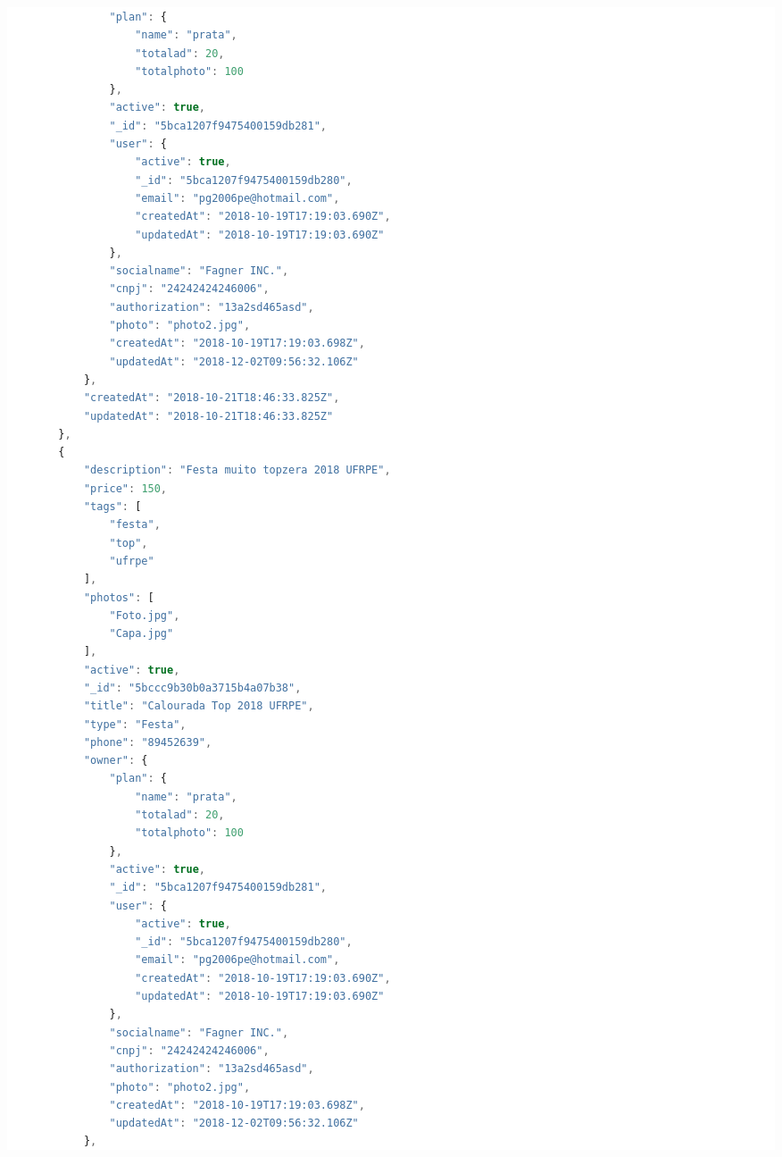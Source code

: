 ```javascript
                "plan": {
                    "name": "prata",
                    "totalad": 20,
                    "totalphoto": 100
                },
                "active": true,
                "_id": "5bca1207f9475400159db281",
                "user": {
                    "active": true,
                    "_id": "5bca1207f9475400159db280",
                    "email": "pg2006pe@hotmail.com",
                    "createdAt": "2018-10-19T17:19:03.690Z",
                    "updatedAt": "2018-10-19T17:19:03.690Z"
                },
                "socialname": "Fagner INC.",
                "cnpj": "24242424246006",
                "authorization": "13a2sd465asd",
                "photo": "photo2.jpg",
                "createdAt": "2018-10-19T17:19:03.698Z",
                "updatedAt": "2018-12-02T09:56:32.106Z"
            },
            "createdAt": "2018-10-21T18:46:33.825Z",
            "updatedAt": "2018-10-21T18:46:33.825Z"
        },
        {
            "description": "Festa muito topzera 2018 UFRPE",
            "price": 150,
            "tags": [
                "festa",
                "top",
                "ufrpe"
            ],
            "photos": [
                "Foto.jpg",
                "Capa.jpg"
            ],
            "active": true,
            "_id": "5bccc9b30b0a3715b4a07b38",
            "title": "Calourada Top 2018 UFRPE",
            "type": "Festa",
            "phone": "89452639",
            "owner": {
                "plan": {
                    "name": "prata",
                    "totalad": 20,
                    "totalphoto": 100
                },
                "active": true,
                "_id": "5bca1207f9475400159db281",
                "user": {
                    "active": true,
                    "_id": "5bca1207f9475400159db280",
                    "email": "pg2006pe@hotmail.com",
                    "createdAt": "2018-10-19T17:19:03.690Z",
                    "updatedAt": "2018-10-19T17:19:03.690Z"
                },
                "socialname": "Fagner INC.",
                "cnpj": "24242424246006",
                "authorization": "13a2sd465asd",
                "photo": "photo2.jpg",
                "createdAt": "2018-10-19T17:19:03.698Z",
                "updatedAt": "2018-12-02T09:56:32.106Z"
            },
```